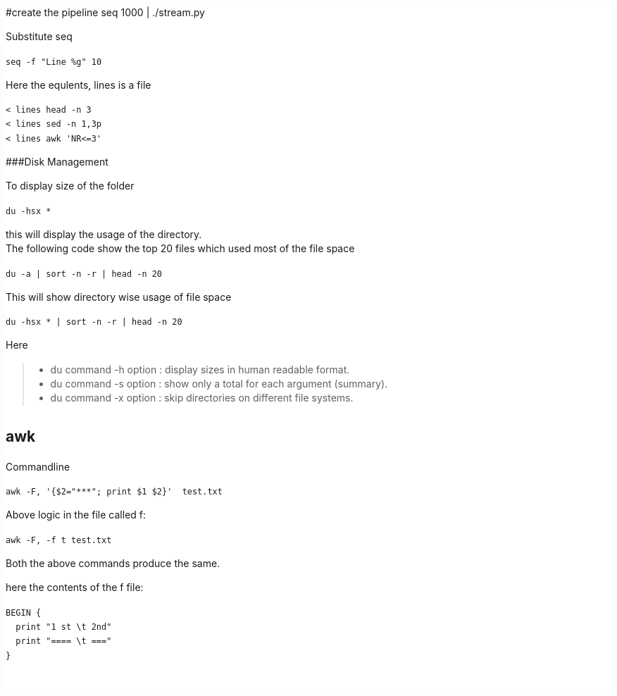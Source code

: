 <span class="token comment">#create the pipeline</span>
<span class="token function">seq</span> 1000 <span class="token operator">|</span> ./stream.py
</code></pre>
<p>Substitute seq</p>
<pre class=" language-bash"><code class="prism  language-bash"><span class="token function">seq</span> -f <span class="token string">"Line %g"</span> 10
</code></pre>
<p>Here the equlents, lines is a file</p>
<pre><code>&lt; lines head -n 3
&lt; lines sed -n 1,3p
&lt; lines awk 'NR&lt;=3'
</code></pre>
<p>###Disk Management</p>
<p>To display size of the folder</p>
<pre class=" language-bash"><code class="prism  language-bash"><span class="token function">du</span> -hsx *
</code></pre>
<p>this will display the usage of the directory.<br>
The following code show the top 20 files which used most of the file space</p>
<pre class=" language-bash"><code class="prism  language-bash"><span class="token function">du</span> -a <span class="token operator">|</span> <span class="token function">sort</span> -n -r <span class="token operator">|</span> <span class="token function">head</span> -n 20
</code></pre>
<p>This will show directory wise usage of file space</p>
<pre class=" language-bash"><code class="prism  language-bash"><span class="token function">du</span> -hsx * <span class="token operator">|</span> <span class="token function">sort</span> -n -r <span class="token operator">|</span> <span class="token function">head</span> -n 20
</code></pre>
<p>Here</p>
<blockquote>
<ul>
<li>du command -h option : display sizes in human readable format.</li>
<li>du command -s option : show only a total for each argument (summary).</li>
<li>du command -x option : skip directories on different file systems.</li>
</ul>
</blockquote>
<h2 id="awk">awk</h2>
<p>Commandline</p>
<pre class=" language-bash"><code class="prism  language-bash"><span class="token function">awk</span> -F, <span class="token string">'{<span class="token variable">$2</span>="***"; print <span class="token variable">$1</span> <span class="token variable">$2</span>}'</span>  test.txt
</code></pre>
<p>Above logic in the file called f:</p>
<pre class=" language-bash"><code class="prism  language-bash"><span class="token function">awk</span> -F, -f t test.txt 
</code></pre>
<p>Both the above commands produce the same.</p>
<p>here the contents of the f file:</p>
<pre class=" language-bash"><code class="prism  language-bash">BEGIN <span class="token punctuation">{</span>
  print <span class="token string">"1 st \t 2nd"</span>
  print <span class="token string">"==== \t ==="</span>
<span class="token punctuation">}</span>

